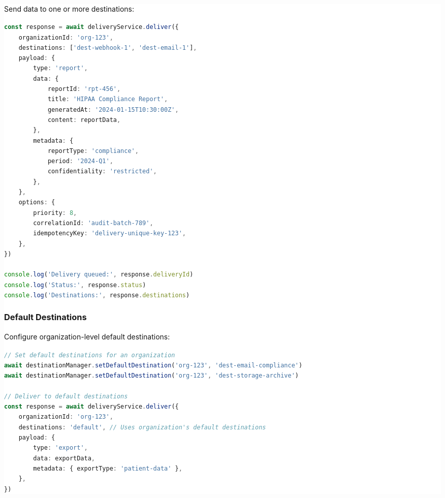 Send data to one or more destinations:

```typescript
const response = await deliveryService.deliver({
	organizationId: 'org-123',
	destinations: ['dest-webhook-1', 'dest-email-1'],
	payload: {
		type: 'report',
		data: {
			reportId: 'rpt-456',
			title: 'HIPAA Compliance Report',
			generatedAt: '2024-01-15T10:30:00Z',
			content: reportData,
		},
		metadata: {
			reportType: 'compliance',
			period: '2024-Q1',
			confidentiality: 'restricted',
		},
	},
	options: {
		priority: 8,
		correlationId: 'audit-batch-789',
		idempotencyKey: 'delivery-unique-key-123',
	},
})

console.log('Delivery queued:', response.deliveryId)
console.log('Status:', response.status)
console.log('Destinations:', response.destinations)
```

### Default Destinations

Configure organization-level default destinations:

```typescript
// Set default destinations for an organization
await destinationManager.setDefaultDestination('org-123', 'dest-email-compliance')
await destinationManager.setDefaultDestination('org-123', 'dest-storage-archive')

// Deliver to default destinations
const response = await deliveryService.deliver({
	organizationId: 'org-123',
	destinations: 'default', // Uses organization's default destinations
	payload: {
		type: 'export',
		data: exportData,
		metadata: { exportType: 'patient-data' },
	},
})
```
